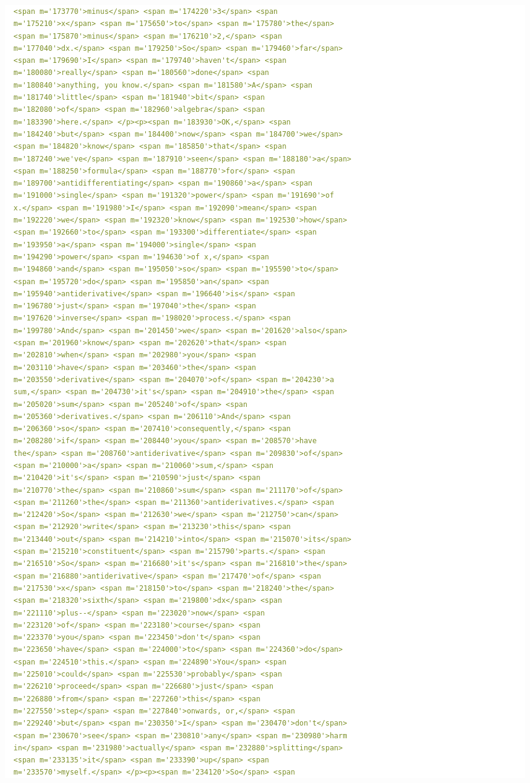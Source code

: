 ```yaml
  <span m='173770'>minus</span> <span m='174220'>3</span> <span
  m='175210'>x</span> <span m='175650'>to</span> <span m='175780'>the</span>
  <span m='175870'>minus</span> <span m='176210'>2,</span> <span
  m='177040'>dx.</span> <span m='179250'>So</span> <span m='179460'>far</span>
  <span m='179690'>I</span> <span m='179740'>haven't</span> <span
  m='180080'>really</span> <span m='180560'>done</span> <span
  m='180840'>anything, you know.</span> <span m='181580'>A</span> <span
  m='181740'>little</span> <span m='181940'>bit</span> <span
  m='182080'>of</span> <span m='182960'>algebra</span> <span
  m='183390'>here.</span> </p><p><span m='183930'>OK,</span> <span
  m='184240'>but</span> <span m='184400'>now</span> <span m='184700'>we</span>
  <span m='184820'>know</span> <span m='185850'>that</span> <span
  m='187240'>we've</span> <span m='187910'>seen</span> <span m='188180'>a</span>
  <span m='188250'>formula</span> <span m='188770'>for</span> <span
  m='189700'>antidifferentiating</span> <span m='190860'>a</span> <span
  m='191000'>single</span> <span m='191320'>power</span> <span m='191690'>of
  x.</span> <span m='191980'>I</span> <span m='192090'>mean</span> <span
  m='192220'>we</span> <span m='192320'>know</span> <span m='192530'>how</span>
  <span m='192660'>to</span> <span m='193300'>differentiate</span> <span
  m='193950'>a</span> <span m='194000'>single</span> <span
  m='194290'>power</span> <span m='194630'>of x,</span> <span
  m='194860'>and</span> <span m='195050'>so</span> <span m='195590'>to</span>
  <span m='195720'>do</span> <span m='195850'>an</span> <span
  m='195940'>antiderivative</span> <span m='196640'>is</span> <span
  m='196780'>just</span> <span m='197040'>the</span> <span
  m='197620'>inverse</span> <span m='198020'>process.</span> <span
  m='199780'>And</span> <span m='201450'>we</span> <span m='201620'>also</span>
  <span m='201960'>know</span> <span m='202620'>that</span> <span
  m='202810'>when</span> <span m='202980'>you</span> <span
  m='203110'>have</span> <span m='203460'>the</span> <span
  m='203550'>derivative</span> <span m='204070'>of</span> <span m='204230'>a
  sum,</span> <span m='204730'>it's</span> <span m='204910'>the</span> <span
  m='205020'>sum</span> <span m='205240'>of</span> <span
  m='205360'>derivatives.</span> <span m='206110'>And</span> <span
  m='206360'>so</span> <span m='207410'>consequently,</span> <span
  m='208280'>if</span> <span m='208440'>you</span> <span m='208570'>have
  the</span> <span m='208760'>antiderivative</span> <span m='209830'>of</span>
  <span m='210000'>a</span> <span m='210060'>sum,</span> <span
  m='210420'>it's</span> <span m='210590'>just</span> <span
  m='210770'>the</span> <span m='210860'>sum</span> <span m='211170'>of</span>
  <span m='211260'>the</span> <span m='211360'>antiderivatives.</span> <span
  m='212420'>So</span> <span m='212630'>we</span> <span m='212750'>can</span>
  <span m='212920'>write</span> <span m='213230'>this</span> <span
  m='213440'>out</span> <span m='214210'>into</span> <span m='215070'>its</span>
  <span m='215210'>constituent</span> <span m='215790'>parts.</span> <span
  m='216510'>So</span> <span m='216680'>it's</span> <span m='216810'>the</span>
  <span m='216880'>antiderivative</span> <span m='217470'>of</span> <span
  m='217530'>x</span> <span m='218150'>to</span> <span m='218240'>the</span>
  <span m='218320'>sixth</span> <span m='219800'>dx</span> <span
  m='221110'>plus--</span> <span m='223020'>now</span> <span
  m='223120'>of</span> <span m='223180'>course</span> <span
  m='223370'>you</span> <span m='223450'>don't</span> <span
  m='223650'>have</span> <span m='224000'>to</span> <span m='224360'>do</span>
  <span m='224510'>this.</span> <span m='224890'>You</span> <span
  m='225010'>could</span> <span m='225530'>probably</span> <span
  m='226210'>proceed</span> <span m='226680'>just</span> <span
  m='226880'>from</span> <span m='227260'>this</span> <span
  m='227550'>step</span> <span m='227840'>onwards, or,</span> <span
  m='229240'>but</span> <span m='230350'>I</span> <span m='230470'>don't</span>
  <span m='230670'>see</span> <span m='230810'>any</span> <span m='230980'>harm
  in</span> <span m='231980'>actually</span> <span m='232880'>splitting</span>
  <span m='233135'>it</span> <span m='233390'>up</span> <span
  m='233570'>myself.</span> </p><p><span m='234120'>So</span> <span
```
